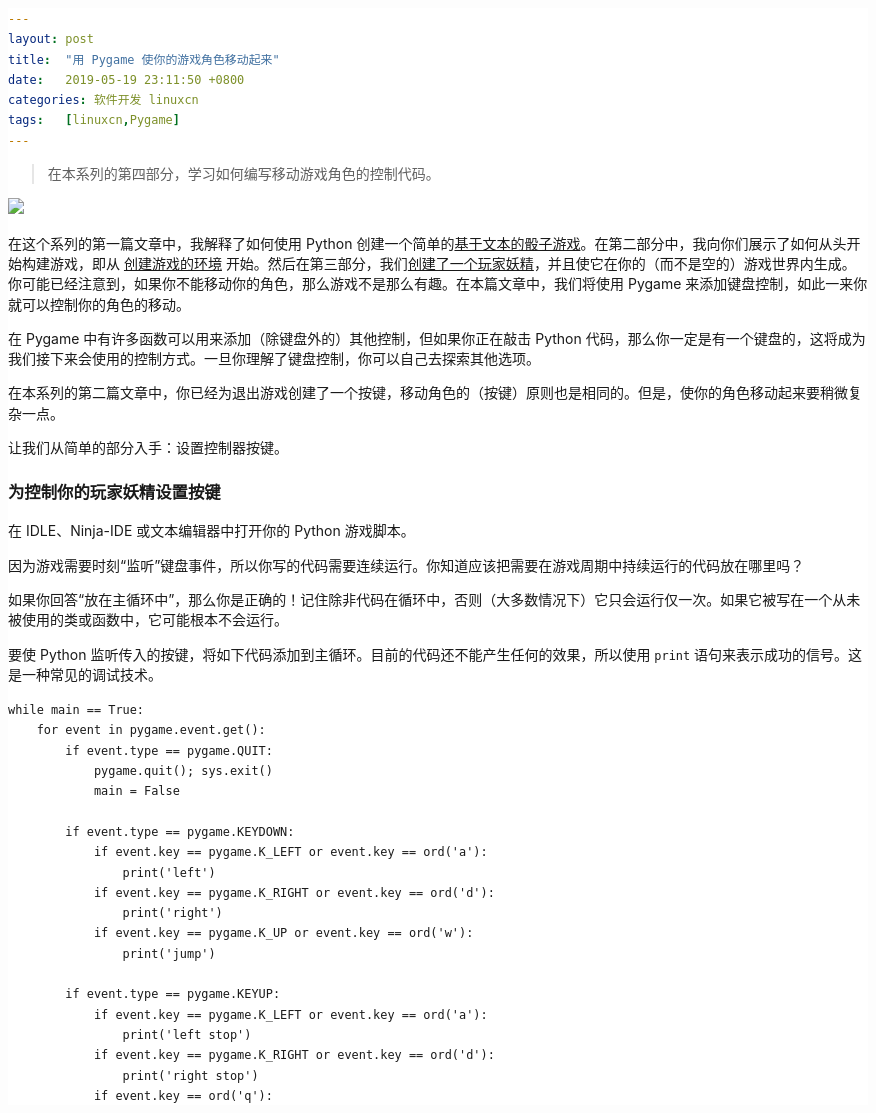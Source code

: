 ```yaml
---
layout: post
title:	"用 Pygame 使你的游戏角色移动起来"
date:	2019-05-19 23:11:50 +0800 
categories:	软件开发 linuxcn 
tags:	[linuxcn,Pygame]
---
```




> 
> 在本系列的第四部分，学习如何编写移动游戏角色的控制代码。
> 
> 
> 


![](/Asserts/Images/album/201905/19/231156pei4mz4hfte5qmfd.png)


在这个系列的第一篇文章中，我解释了如何使用 Python 创建一个简单的[基于文本的骰子游戏](/article-9071-1.html)。在第二部分中，我向你们展示了如何从头开始构建游戏，即从 [创建游戏的环境](/article-10850-1.html) 开始。然后在第三部分，我们[创建了一个玩家妖精](/article-10858-1.html)，并且使它在你的（而不是空的）游戏世界内生成。你可能已经注意到，如果你不能移动你的角色，那么游戏不是那么有趣。在本篇文章中，我们将使用 Pygame 来添加键盘控制，如此一来你就可以控制你的角色的移动。


在 Pygame 中有许多函数可以用来添加（除键盘外的）其他控制，但如果你正在敲击 Python 代码，那么你一定是有一个键盘的，这将成为我们接下来会使用的控制方式。一旦你理解了键盘控制，你可以自己去探索其他选项。


在本系列的第二篇文章中，你已经为退出游戏创建了一个按键，移动角色的（按键）原则也是相同的。但是，使你的角色移动起来要稍微复杂一点。


让我们从简单的部分入手：设置控制器按键。


### 为控制你的玩家妖精设置按键


在 IDLE、Ninja-IDE 或文本编辑器中打开你的 Python 游戏脚本。


因为游戏需要时刻“监听”键盘事件，所以你写的代码需要连续运行。你知道应该把需要在游戏周期中持续运行的代码放在哪里吗？


如果你回答“放在主循环中”，那么你是正确的！记住除非代码在循环中，否则（大多数情况下）它只会运行仅一次。如果它被写在一个从未被使用的类或函数中，它可能根本不会运行。


要使 Python 监听传入的按键，将如下代码添加到主循环。目前的代码还不能产生任何的效果，所以使用 `print` 语句来表示成功的信号。这是一种常见的调试技术。



```
while main == True:
    for event in pygame.event.get():
        if event.type == pygame.QUIT:
            pygame.quit(); sys.exit()
            main = False

        if event.type == pygame.KEYDOWN:
            if event.key == pygame.K_LEFT or event.key == ord('a'):
                print('left')
            if event.key == pygame.K_RIGHT or event.key == ord('d'):
                print('right')
            if event.key == pygame.K_UP or event.key == ord('w'):
                print('jump')

        if event.type == pygame.KEYUP:
            if event.key == pygame.K_LEFT or event.key == ord('a'):
                print('left stop')
            if event.key == pygame.K_RIGHT or event.key == ord('d'):
                print('right stop')
            if event.key == ord('q'):
```